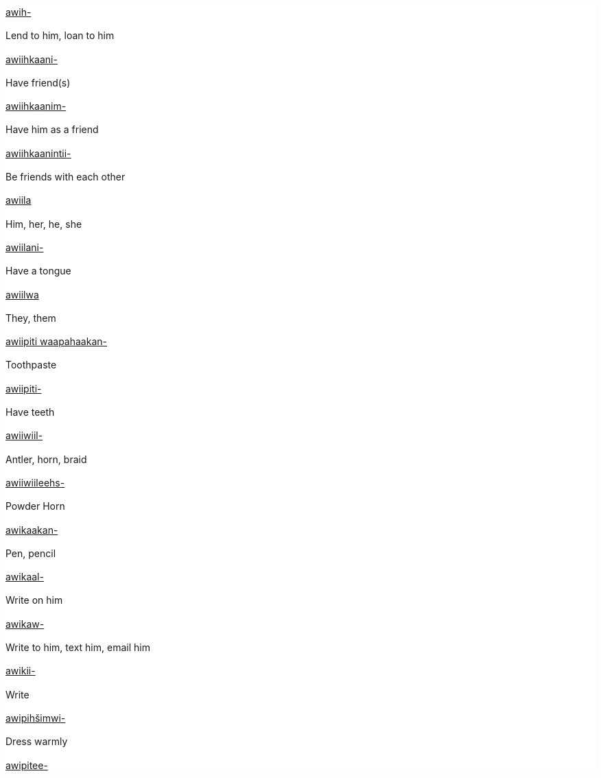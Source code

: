 [awih-](https://mc.miamioh.edu/ilda-myaamia/dictionary/entries/613)

Lend to him, loan to him

[awiihkaani-](https://mc.miamioh.edu/ilda-myaamia/dictionary/entries/12395)

Have friend(s)

[awiihkaanim-](https://mc.miamioh.edu/ilda-myaamia/dictionary/entries/13455)

Have him as a friend

[awiihkaanintii-](https://mc.miamioh.edu/ilda-myaamia/dictionary/entries/12390)

Be friends with each other

[awiila](https://mc.miamioh.edu/ilda-myaamia/dictionary/entries/8098)

Him, her, he, she

[awiilani-](https://mc.miamioh.edu/ilda-myaamia/dictionary/entries/12616)

Have a tongue

[awiilwa](https://mc.miamioh.edu/ilda-myaamia/dictionary/entries/8118)

They, them

[awiipiti waapahaakan-](https://mc.miamioh.edu/ilda-myaamia/dictionary/entries/8258)

Toothpaste

[awiipiti-](https://mc.miamioh.edu/ilda-myaamia/dictionary/entries/12596)

Have teeth

[awiiwiil-](https://mc.miamioh.edu/ilda-myaamia/dictionary/entries/3138)

Antler, horn, braid

[awiiwiileehs-](https://mc.miamioh.edu/ilda-myaamia/dictionary/entries/3993)

Powder Horn

[awikaakan-](https://mc.miamioh.edu/ilda-myaamia/dictionary/entries/7643)

Pen, pencil

[awikaal-](https://mc.miamioh.edu/ilda-myaamia/dictionary/entries/618)

Write on him

[awikaw-](https://mc.miamioh.edu/ilda-myaamia/dictionary/entries/7818)

Write to him, text him, email him

[awikii-](https://mc.miamioh.edu/ilda-myaamia/dictionary/entries/2073)

Write

[awipihšimwi-](https://mc.miamioh.edu/ilda-myaamia/dictionary/entries/10144)

Dress warmly

[awipitee-](https://mc.miamioh.edu/ilda-myaamia/dictionary/entries/73)
